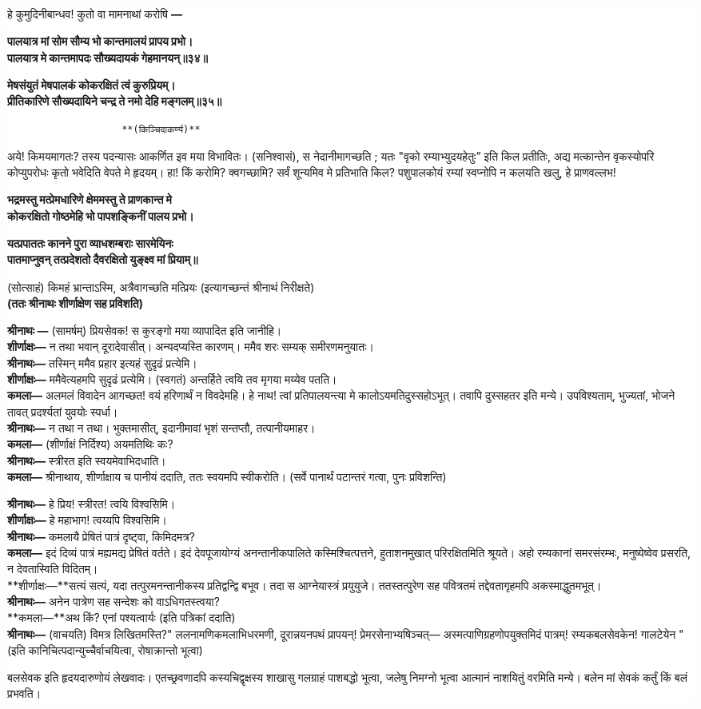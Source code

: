   हे कुमुदिनीबान्धव! कुतो वा मामनाथां करोषि **—**

**पालयात्र मां सोम सौम्य भो कान्तमालयं प्रापय प्रभो।  
पालयात्र मे कान्तमापदः सौख्यदायकं गेहमानयन्॥३४॥**

**मेषसंयुतं मेषपालकं कोकरक्षितं त्वं कुरुप्रियम्।  
प्रीतिकारिणे सौख्यदायिने चन्द्र ते नमो देहि मङ्गलम्॥३५॥**

                        **(किञ्चिदाकर्ण्य)**  
अये! किमयमागतः? तस्य पदन्यासः आकर्णित इव मया विभावितः। (सनिश्वासं), स नेदानीमागच्छति ; यतः "वृको रम्याभ्युदयहेतुः” इति किल प्रतीतिः, अद्य मत्कान्तेन वृकस्योपरि कोप्युपरोधः कृतो भवेदिति वेपते मे हृदयम्। हा! किं करोमि? क्वगच्छामि? सर्वं शून्यमिव मे प्रतिभाति किल? पशुपालकोयं रम्यां स्वप्नोपि न कलयति खलु, हे प्राणवल्लभ!

**भद्रमस्तु मत्प्रेमधारिणे क्षेममस्तु ते प्राणकान्त मे  
कोकरक्षितो गोष्ठमेहि भो पापशङ्किनीं पालय प्रभो।**



**यत्प्रपाततः कानने पुरा व्याधशम्बराः सारमेयिनः  
पातमाप्नुवन् तत्प्रदेशतो दैवरक्षितो युङ्क्ष्व मां प्रियाम्॥**

   (सोत्साहं) किमहं भ्रान्ताऽस्मि, अत्रैवागच्छति मत्प्रियः (इत्यागच्छन्तं श्रीनाथं निरीक्षते)  
                  **(ततः श्रीनाथः शीर्णाक्षेण सह प्रविशति)**  

**श्रीनाथः —** (सामर्षम्) प्रियसेवक! स कुरङ्गो मया व्यापादित इति जानीहि।  
**शीर्णाक्षः—** न तथा भवान् दूरादेवासीत्। अन्यदप्यस्ति कारणम्। ममैव शरः सम्यक् समीरणमनुयातः।  
**श्रीनाथः—** तस्मिन् ममैव प्रहार इत्यहं सुदृढं प्रत्येमि।  
**शीर्णाक्षः—** ममैवेत्यहमपि सुदृढं प्रत्येमि। (स्वगतं) अन्तर्हिते त्वयि तव मृगया मय्येव पतति।  
**कमला—** अलमलं विवादेन आगच्छत! वयं हरिणार्थं न विवदेमहि। हे नाथ! त्वां प्रतिपालयन्त्या मे कालोऽयमतिदुस्सहोऽभूत्। तवापि दुस्सहतर इति मन्ये। उपविश्यताम्, भुज्यतां, भोजने तावत् प्रदर्श्यतां युवयोः स्पर्धा।  
**श्रीनाथः—** न तथा न तथा। भुक्तमासीत्, इदानीमावां भृशं सन्तप्तौ, तत्पानीयमाहर।  
**कमला—** (शीर्णाक्षं निर्दिश्य) अयमतिथिः कः?  
**श्रीनाथः—** स्त्रीरत इति स्वयमेवाभिदधाति।  
**कमला—** श्रीनाथाय, शीर्णाक्षाय च पानीयं ददाति, ततः स्वयमपि स्वीकरोति। (सर्वे पानार्थं पटान्तरं गत्वा, पुनः प्रविशन्ति)





**श्रीनाथः—** हे प्रिय! स्त्रीरत! त्वयि विश्वसिमि।  
**शीर्णाक्षः—** हे महाभाग! त्वय्यपि विश्वसिमि।  
**श्रीनाथः—** कमलायै प्रेषितं पात्रं दृष्ट्वा, किमिदमत्र?  
**कमला—** इदं दिव्यं पात्रं मह्यमद्य प्रेषितं वर्तते। इदं देवपूजायोग्यं अनन्तानीकपालिते कस्मिश्चित्पत्तने, हुताशनमुखात् परिरक्षितमिति श्रूयते। अहो रम्यकानां समरसंरम्भः, मनुष्येष्वेव प्रसरति, न देवतास्विति विदितम्।  
**शीर्णाक्षः—**सत्यं सत्यं, यदा तत्पुरमनन्तानीकस्य प्रतिद्वन्द्वि बभूव। तदा स आग्नेयास्त्रं प्रयुयुजे। ततस्तत्पुरेण सह पवित्रतमं तद्देवतागृहमपि अकस्माद्धुतमभूत्।  
**श्रीनाथः—** अनेन पात्रेण सह सन्देशः को वाऽधिगतस्त्वया?  
**कमला—**अथ किं? एनां पश्यत्वार्यः (इति पत्रिकां ददाति)  
**श्रीनाथः—** (वाचयति) विमत्र लिखितमस्ति?" ललनामणिकमलाभिधरमणी, दूरान्नयनपथं प्रापयन्! प्रेमरसेनाभ्यषिञ्चत्— अस्मत्पाणिग्रहणोपयुक्तमिदं पात्रम्! रम्यकबलसेवकेन! गालटेयेन "  
                 (इति कानिचित्पदान्युच्चैर्वाचयित्वा, रोषाक्रान्तो भूत्वा)  
  
 बलसेवक इति हृदयदारुणोयं लेखवादः। एतच्छ्रवणादपि कस्यचिद्वृक्षस्य शाखासु गलग्राहं पाशबद्धो भूत्वा, जलेषु निमग्नो भूत्वा आत्मानं नाशयितुं वरमिति मन्ये। बलेन मां सेवकं कर्तुं किं बलं प्रभवति।  
